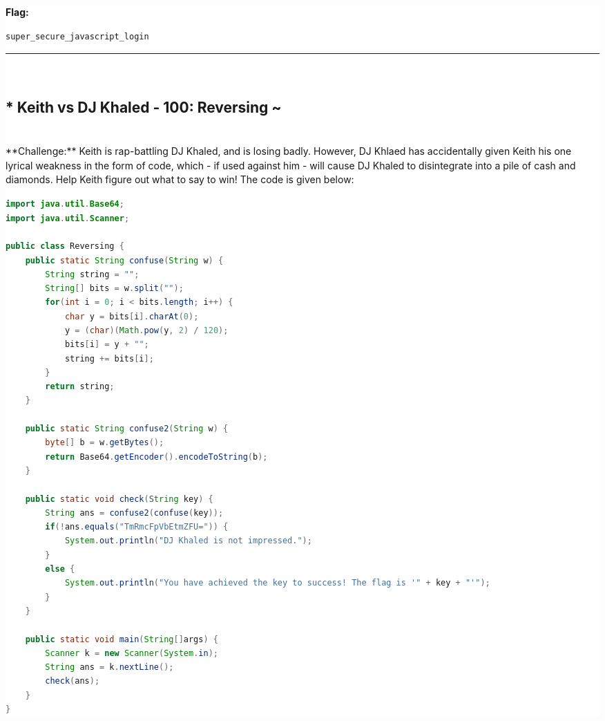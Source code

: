 **Flag:**  

```
super_secure_javascript_login
```

<hr>
<br>

## * Keith vs DJ Khaled - 100: Reversing ~
<br>
**Challenge:**  
Keith is rap-battling DJ Khaled, and is losing badly. However, DJ Khlaed has accidentally given Keith his one lyrical weakness in the form of code, which - if used against him - will cause DJ Khaled to disintegrate into a pile of cash and diamonds. Help Keith figure out what to say to win! The code is given below:

```java
import java.util.Base64;
import java.util.Scanner;

public class Reversing {
    public static String confuse(String w) {
        String string = "";
        String[] bits = w.split("");
        for(int i = 0; i < bits.length; i++) {
            char y = bits[i].charAt(0);
            y = (char)(Math.pow(y, 2) / 120);
            bits[i] = y + "";
            string += bits[i];
        }
        return string;
    }

    public static String confuse2(String w) {
        byte[] b = w.getBytes();
        return Base64.getEncoder().encodeToString(b);
    }

    public static void check(String key) {
        String ans = confuse2(confuse(key));
        if(!ans.equals("TmRmcFpVbEtmZFU=")) {
            System.out.println("DJ Khaled is not impressed.");
        }
        else {
            System.out.println("You have achieved the key to success! The flag is '" + key + "'");
        }
    }

    public static void main(String[]args) {
        Scanner k = new Scanner(System.in);
        String ans = k.nextLine();
        check(ans);
    }
}
```
